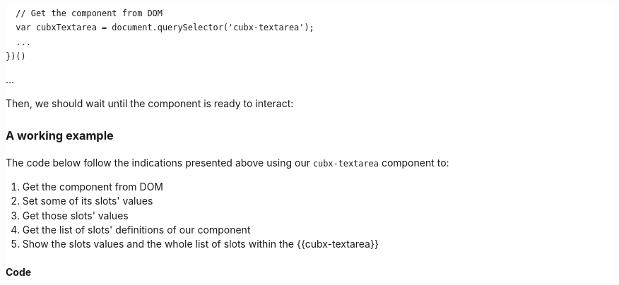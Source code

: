       // Get the component from DOM
      var cubxTextarea = document.querySelector('cubx-textarea');
      ...    
    })()
 </script>
...

Then, we should wait until the component is ready to interact:

### A working example

The code below follow the indications presented above using our `cubx-textarea` component to:

1.  Get the component from DOM
2.  Set some of its slots' values
3.  Get those slots' values
4.  Get the list of slots' definitions of our component
5.  Show the slots values and the whole list of slots within the {{cubx-textarea}}

#### Code
<!DOCTYPE html>
<html>
<head>
  <meta charset="UTF-8">
  <title>Interacting with &lt;cubx-textarea&gt;</title>
  <script src="https://cubbles.world/sandbox/cubx.core.rte@2.3.0/webcomponents-lite/webcomponents-lite.js"></script>
  <script src="https://cubbles.world/sandbox/cubx.core.rte@2.3.0/crc-loader/js/main.js" data-crcinit-loadcif="true"></script>
</head>
 
<body>
  <cubx-textarea cubx-webpackage-id="com.incowia.basic-html-components@1.0"></cubx-textarea>
 
  <script>
    (function(){
      'use strict';
       
      // 1. Get the component from DOM
      var cubxTextarea = document.querySelector('cubx-textarea');
 
      // 2. Wait until the component is ready to be used
      document.addEventListener('cifReady', function() {
        // Use set methods of slots to set the textare
        cubxTextarea.setId('myTextArea');
        cubxTextarea.setCols(40);
        cubxTextarea.setRows(20);
        cubxTextarea.setMinLength(100);
        cubxTextarea.setMaxLength(500);
         
        // 3. Use the get methods to get slots values and append it to 'textareaValue'
        var textareaValue = '';
        textareaValue += 'Id: ' + cubxTextarea.getId() + '\n';
        textareaValue += 'Cols: ' + cubxTextarea.getCols() + '\n';
        textareaValue += 'Rows: ' + cubxTextarea.getRows() + '\n';
        textareaValue += 'MinLength: ' + cubxTextarea.getMinLength() + '\n';
        textareaValue += 'MaxLength: ' + cubxTextarea.getMaxLength()+ '\n';
         
